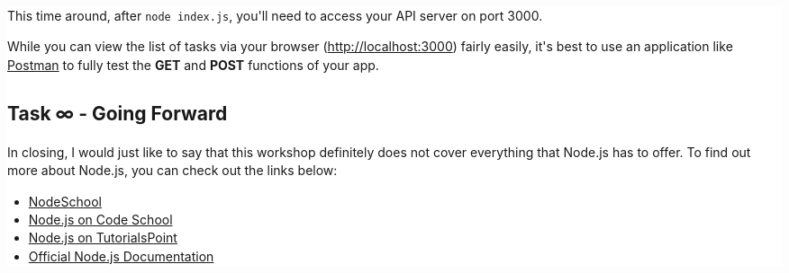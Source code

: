 This time around, after `node index.js`, you'll need to access your API server on port 3000.

While you can view the list of tasks via your browser ([http://localhost:3000](http://localhost:3000)) fairly easily, it's best to use an application like [Postman](https://www.getpostman.com/) to fully test the **GET** and **POST** functions of your app.


## Task ∞ - Going Forward
In closing, I would just like to say that this workshop definitely does not cover everything that Node.js has to offer. To find out more about Node.js, you can check out the links below:

- [NodeSchool](http://nodeschool.io)
- [Node.js on Code School](https://www.codeschool.com/courses/real-time-web-with-node-js)
- [Node.js on TutorialsPoint](http://www.tutorialspoint.com/nodejs/)
- [Official Node.js Documentation](https://nodejs.org/en/docs/)
